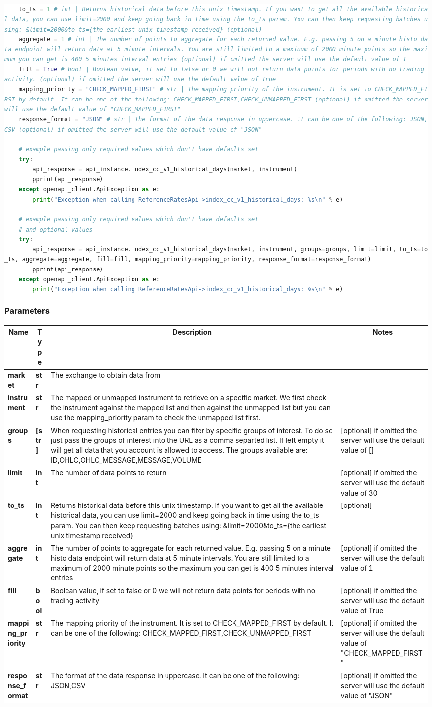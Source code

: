 ```python
    to_ts = 1 # int | Returns historical data before this unix timestamp. If you want to get all the available historical data, you can use limit=2000 and keep going back in time using the to_ts param. You can then keep requesting batches using: &limit=2000&to_ts={the earliest unix timestamp received} (optional)
    aggregate = 1 # int | The number of points to aggregate for each returned value. E.g. passing 5 on a minute histo data endpoint will return data at 5 minute intervals. You are still limited to a maximum of 2000 minute points so the maximum you can get is 400 5 minutes interval entries (optional) if omitted the server will use the default value of 1
    fill = True # bool | Boolean value, if set to false or 0 we will not return data points for periods with no trading activity. (optional) if omitted the server will use the default value of True
    mapping_priority = "CHECK_MAPPED_FIRST" # str | The mapping priority of the instrument. It is set to CHECK_MAPPED_FIRST by default. It can be one of the following: CHECK_MAPPED_FIRST,CHECK_UNMAPPED_FIRST (optional) if omitted the server will use the default value of "CHECK_MAPPED_FIRST"
    response_format = "JSON" # str | The format of the data response in uppercase. It can be one of the following: JSON,CSV (optional) if omitted the server will use the default value of "JSON"

    # example passing only required values which don't have defaults set
    try:
        api_response = api_instance.index_cc_v1_historical_days(market, instrument)
        pprint(api_response)
    except openapi_client.ApiException as e:
        print("Exception when calling ReferenceRatesApi->index_cc_v1_historical_days: %s\n" % e)

    # example passing only required values which don't have defaults set
    # and optional values
    try:
        api_response = api_instance.index_cc_v1_historical_days(market, instrument, groups=groups, limit=limit, to_ts=to_ts, aggregate=aggregate, fill=fill, mapping_priority=mapping_priority, response_format=response_format)
        pprint(api_response)
    except openapi_client.ApiException as e:
        print("Exception when calling ReferenceRatesApi->index_cc_v1_historical_days: %s\n" % e)
```


### Parameters

Name | Type | Description  | Notes
------------- | ------------- | ------------- | -------------
 **market** | **str**| The exchange to obtain data from |
 **instrument** | **str**| The mapped or unmapped instrument to retrieve on a specific market. We first check the instrument against the mapped list and then against the unmapped list          but you can use the mapping_priority param to check the unmapped list first. |
 **groups** | **[str]**| When requesting historical entries you can fiter by specific groups of interest. To do so just pass the groups of interest into the URL as a comma separted list. If left empty it will get all data that you account is allowed to access. The groups available are: ID,OHLC,OHLC_MESSAGE,MESSAGE,VOLUME | [optional] if omitted the server will use the default value of []
 **limit** | **int**| The number of data points to return | [optional] if omitted the server will use the default value of 30
 **to_ts** | **int**| Returns historical data before this unix timestamp. If you want to get all the available historical data, you can use limit&#x3D;2000 and keep going back in time using the to_ts param. You can then keep requesting batches using: &amp;limit&#x3D;2000&amp;to_ts&#x3D;{the earliest unix timestamp received} | [optional]
 **aggregate** | **int**| The number of points to aggregate for each returned value. E.g. passing 5 on a minute histo data endpoint will return data at 5 minute intervals. You are still limited to a maximum of 2000 minute points so the maximum you can get is 400 5 minutes interval entries | [optional] if omitted the server will use the default value of 1
 **fill** | **bool**| Boolean value, if set to false or 0 we will not return data points for periods with no trading activity. | [optional] if omitted the server will use the default value of True
 **mapping_priority** | **str**| The mapping priority of the instrument. It is set to CHECK_MAPPED_FIRST by default. It can be one of the following: CHECK_MAPPED_FIRST,CHECK_UNMAPPED_FIRST | [optional] if omitted the server will use the default value of "CHECK_MAPPED_FIRST"
 **response_format** | **str**| The format of the data response in uppercase. It can be one of the following: JSON,CSV | [optional] if omitted the server will use the default value of "JSON"